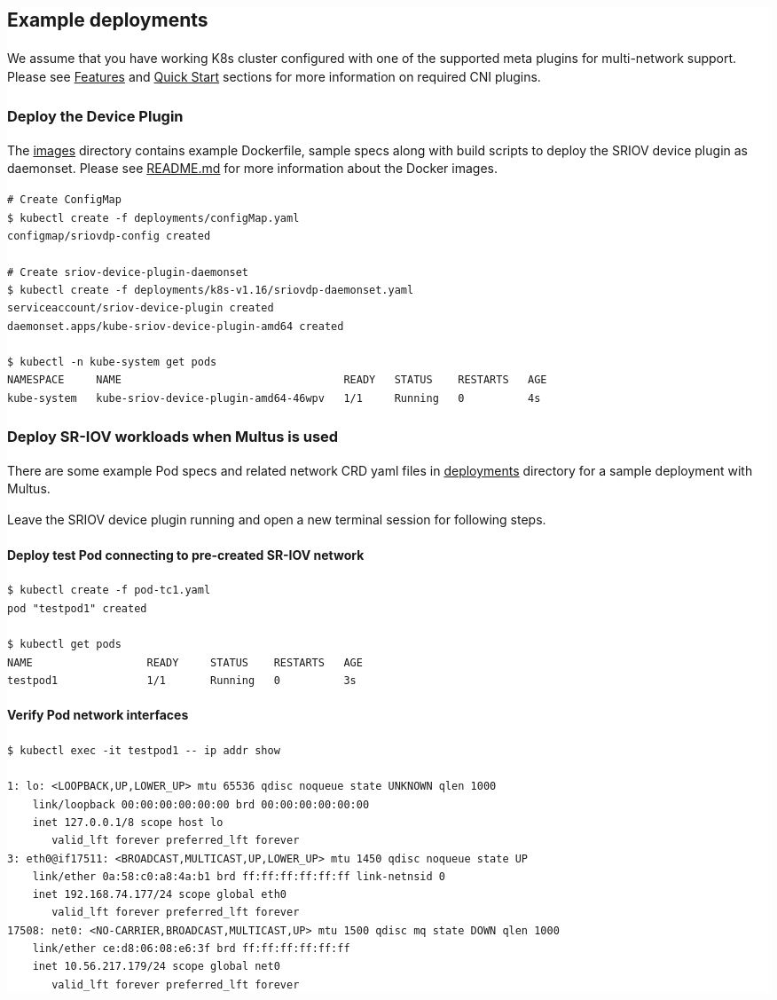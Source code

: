 
## Example deployments

We assume that you have working K8s cluster configured with one of the supported meta plugins for multi-network support. Please see [Features](#features) and [Quick Start](#quick-start) sections for more information on required CNI plugins.

### Deploy the Device Plugin
The [images](./images) directory contains example Dockerfile, sample specs along with build scripts to deploy the SRIOV device plugin as daemonset. Please see [README.md](./images/README.md) for more information about the Docker images.

````
# Create ConfigMap
$ kubectl create -f deployments/configMap.yaml
configmap/sriovdp-config created

# Create sriov-device-plugin-daemonset
$ kubectl create -f deployments/k8s-v1.16/sriovdp-daemonset.yaml
serviceaccount/sriov-device-plugin created
daemonset.apps/kube-sriov-device-plugin-amd64 created

$ kubectl -n kube-system get pods
NAMESPACE     NAME                                   READY   STATUS    RESTARTS   AGE
kube-system   kube-sriov-device-plugin-amd64-46wpv   1/1     Running   0          4s

````

### Deploy SR-IOV workloads when Multus is used
There are some example Pod specs and related network CRD yaml files in [deployments](./deployments) directory for a sample deployment with Multus.

Leave the SRIOV device plugin running and open a new terminal session for following steps.

#### Deploy test Pod connecting to pre-created SR-IOV network

````
$ kubectl create -f pod-tc1.yaml
pod "testpod1" created

$ kubectl get pods
NAME                  READY     STATUS    RESTARTS   AGE
testpod1        	  1/1       Running   0          3s
````

#### Verify Pod network interfaces

````
$ kubectl exec -it testpod1 -- ip addr show

1: lo: <LOOPBACK,UP,LOWER_UP> mtu 65536 qdisc noqueue state UNKNOWN qlen 1000
    link/loopback 00:00:00:00:00:00 brd 00:00:00:00:00:00
    inet 127.0.0.1/8 scope host lo
       valid_lft forever preferred_lft forever
3: eth0@if17511: <BROADCAST,MULTICAST,UP,LOWER_UP> mtu 1450 qdisc noqueue state UP
    link/ether 0a:58:c0:a8:4a:b1 brd ff:ff:ff:ff:ff:ff link-netnsid 0
    inet 192.168.74.177/24 scope global eth0
       valid_lft forever preferred_lft forever
17508: net0: <NO-CARRIER,BROADCAST,MULTICAST,UP> mtu 1500 qdisc mq state DOWN qlen 1000
    link/ether ce:d8:06:08:e6:3f brd ff:ff:ff:ff:ff:ff
    inet 10.56.217.179/24 scope global net0
       valid_lft forever preferred_lft forever
````
